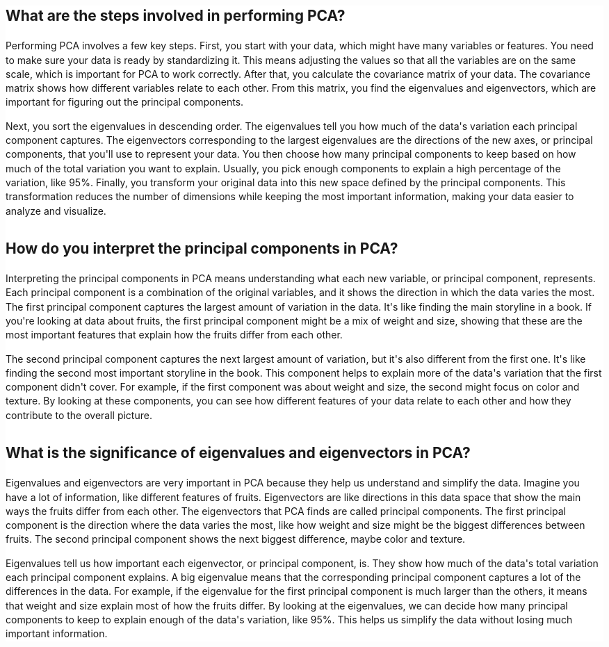 ## What are the steps involved in performing PCA?

Performing PCA involves a few key steps. First, you start with your data, which might have many variables or features. You need to make sure your data is ready by standardizing it. This means adjusting the values so that all the variables are on the same scale, which is important for PCA to work correctly. After that, you calculate the covariance matrix of your data. The covariance matrix shows how different variables relate to each other. From this matrix, you find the eigenvalues and eigenvectors, which are important for figuring out the principal components.

Next, you sort the eigenvalues in descending order. The eigenvalues tell you how much of the data's variation each principal component captures. The eigenvectors corresponding to the largest eigenvalues are the directions of the new axes, or principal components, that you'll use to represent your data. You then choose how many principal components to keep based on how much of the total variation you want to explain. Usually, you pick enough components to explain a high percentage of the variation, like 95%. Finally, you transform your original data into this new space defined by the principal components. This transformation reduces the number of dimensions while keeping the most important information, making your data easier to analyze and visualize.

## How do you interpret the principal components in PCA?

Interpreting the principal components in PCA means understanding what each new variable, or principal component, represents. Each principal component is a combination of the original variables, and it shows the direction in which the data varies the most. The first principal component captures the largest amount of variation in the data. It's like finding the main storyline in a book. If you're looking at data about fruits, the first principal component might be a mix of weight and size, showing that these are the most important features that explain how the fruits differ from each other.

The second principal component captures the next largest amount of variation, but it's also different from the first one. It's like finding the second most important storyline in the book. This component helps to explain more of the data's variation that the first component didn't cover. For example, if the first component was about weight and size, the second might focus on color and texture. By looking at these components, you can see how different features of your data relate to each other and how they contribute to the overall picture.

## What is the significance of eigenvalues and eigenvectors in PCA?

Eigenvalues and eigenvectors are very important in PCA because they help us understand and simplify the data. Imagine you have a lot of information, like different features of fruits. Eigenvectors are like directions in this data space that show the main ways the fruits differ from each other. The eigenvectors that PCA finds are called principal components. The first principal component is the direction where the data varies the most, like how weight and size might be the biggest differences between fruits. The second principal component shows the next biggest difference, maybe color and texture.

Eigenvalues tell us how important each eigenvector, or principal component, is. They show how much of the data's total variation each principal component explains. A big eigenvalue means that the corresponding principal component captures a lot of the differences in the data. For example, if the eigenvalue for the first principal component is much larger than the others, it means that weight and size explain most of how the fruits differ. By looking at the eigenvalues, we can decide how many principal components to keep to explain enough of the data's variation, like 95%. This helps us simplify the data without losing much important information.

